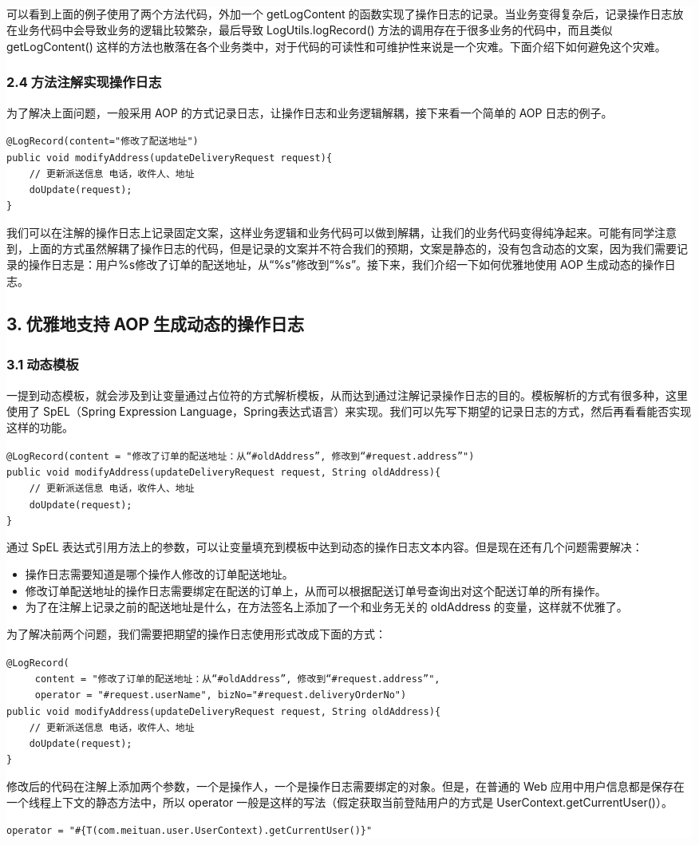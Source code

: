 可以看到上面的例子使用了两个方法代码，外加一个 getLogContent 的函数实现了操作日志的记录。当业务变得复杂后，记录操作日志放在业务代码中会导致业务的逻辑比较繁杂，最后导致 LogUtils.logRecord() 方法的调用存在于很多业务的代码中，而且类似 getLogContent() 这样的方法也散落在各个业务类中，对于代码的可读性和可维护性来说是一个灾难。下面介绍下如何避免这个灾难。

### 2.4 方法注解实现操作日志

为了解决上面问题，一般采用 AOP 的方式记录日志，让操作日志和业务逻辑解耦，接下来看一个简单的 AOP 日志的例子。

```
@LogRecord(content="修改了配送地址")
public void modifyAddress(updateDeliveryRequest request){
    // 更新派送信息 电话，收件人、地址
    doUpdate(request);
}
```

我们可以在注解的操作日志上记录固定文案，这样业务逻辑和业务代码可以做到解耦，让我们的业务代码变得纯净起来。可能有同学注意到，上面的方式虽然解耦了操作日志的代码，但是记录的文案并不符合我们的预期，文案是静态的，没有包含动态的文案，因为我们需要记录的操作日志是：用户%s修改了订单的配送地址，从“%s”修改到“%s”。接下来，我们介绍一下如何优雅地使用 AOP 生成动态的操作日志。

## 3. 优雅地支持 AOP 生成动态的操作日志

### 3.1 动态模板

一提到动态模板，就会涉及到让变量通过占位符的方式解析模板，从而达到通过注解记录操作日志的目的。模板解析的方式有很多种，这里使用了 SpEL（Spring Expression Language，Spring表达式语言）来实现。我们可以先写下期望的记录日志的方式，然后再看看能否实现这样的功能。

```
@LogRecord(content = "修改了订单的配送地址：从“#oldAddress”, 修改到“#request.address”")
public void modifyAddress(updateDeliveryRequest request, String oldAddress){
    // 更新派送信息 电话，收件人、地址
    doUpdate(request);
}
```

通过 SpEL 表达式引用方法上的参数，可以让变量填充到模板中达到动态的操作日志文本内容。但是现在还有几个问题需要解决：

- 操作日志需要知道是哪个操作人修改的订单配送地址。
- 修改订单配送地址的操作日志需要绑定在配送的订单上，从而可以根据配送订单号查询出对这个配送订单的所有操作。
- 为了在注解上记录之前的配送地址是什么，在方法签名上添加了一个和业务无关的 oldAddress 的变量，这样就不优雅了。

为了解决前两个问题，我们需要把期望的操作日志使用形式改成下面的方式：

```
@LogRecord(
     content = "修改了订单的配送地址：从“#oldAddress”, 修改到“#request.address”",
     operator = "#request.userName", bizNo="#request.deliveryOrderNo")
public void modifyAddress(updateDeliveryRequest request, String oldAddress){
    // 更新派送信息 电话，收件人、地址
    doUpdate(request);
}
```

修改后的代码在注解上添加两个参数，一个是操作人，一个是操作日志需要绑定的对象。但是，在普通的 Web 应用中用户信息都是保存在一个线程上下文的静态方法中，所以 operator 一般是这样的写法（假定获取当前登陆用户的方式是 UserContext.getCurrentUser()）。

```
operator = "#{T(com.meituan.user.UserContext).getCurrentUser()}"
```
